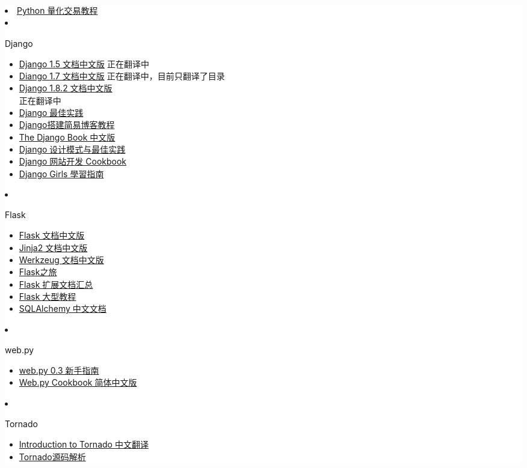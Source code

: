 <li><a href="https://www.gitbook.com/book/wizardforcel/python-quant-uqer/details" rel="nofollow noreferrer" target="_blank">Python 量化交易教程</a></li>
<li>
<p>Django</p>
<ul>
<li>
<a href="http://django-chinese-docs.readthedocs.org/en/latest/" rel="nofollow noreferrer" target="_blank">Django 1.5 文档中文版</a> 正在翻译中</li>
<li>
<a href="http://django-1-7-doc.coding.io/" rel="nofollow noreferrer" target="_blank">Diango 1.7 文档中文版</a>  正在翻译中，目前只翻译了目录</li>
<li>
<a href="http://python.usyiyi.cn/django/index.html" rel="nofollow noreferrer" target="_blank">Django 1.8.2 文档中文版</a><br>正在翻译中</li>
<li><a href="https://github.com/yangyubo/zh-django-best-practices" rel="nofollow noreferrer" target="_blank">Django 最佳实践</a></li>
<li><a href="https://www.gitbook.com/book/andrew-liu/django-blog/details" rel="nofollow noreferrer" target="_blank">Django搭建简易博客教程</a></li>
<li><a href="http://djangobook.py3k.cn/2.0/" rel="nofollow noreferrer" target="_blank">The Django Book 中文版</a></li>
<li><a href="https://github.com/cundi/Django-Design-Patterns-and-Best-Practices" rel="nofollow noreferrer" target="_blank">Django 设计模式与最佳实践</a></li>
<li><a href="https://github.com/cundi/Web.Development.with.Django.Cookbook" rel="nofollow noreferrer" target="_blank">Django 网站开发 Cookbook</a></li>
<li><a href="https://www.gitbook.com/book/djangogirlstaipei/django-girls-taipei-tutorial/details" rel="nofollow noreferrer" target="_blank">Django Girls 學習指南</a></li>
</ul>
</li>
<li>
<p>Flask</p>
<ul>
<li><a href="http://docs.jinkan.org/docs/flask/" rel="nofollow noreferrer" target="_blank">Flask 文档中文版</a></li>
<li><a href="http://docs.jinkan.org/docs/jinja2/" rel="nofollow noreferrer" target="_blank">Jinja2 文档中文版</a></li>
<li><a href="http://werkzeug-docs-cn.readthedocs.org/zh_CN/latest/" rel="nofollow noreferrer" target="_blank">Werkzeug 文档中文版</a></li>
<li><a href="http://spacewander.github.io/explore-flask-zh/" rel="nofollow noreferrer" target="_blank">Flask之旅</a></li>
<li><a href="https://www.gitbook.com/book/wizardforcel/flask-extension-docs/details" rel="nofollow noreferrer" target="_blank">Flask 扩展文档汇总</a></li>
<li><a href="http://www.pythondoc.com/flask-mega-tutorial/index.html" rel="nofollow noreferrer" target="_blank">Flask 大型教程</a></li>
<li><a href="https://github.com/sixu05202004/sqlalchemy-docs-cn" rel="nofollow noreferrer" target="_blank">SQLAlchemy 中文文档</a></li>
</ul>
</li>
<li>
<p>web.py</p>
<ul>
<li><a href="http://webpy.org/tutorial3.zh-cn" rel="nofollow noreferrer" target="_blank">web.py 0.3 新手指南</a></li>
<li><a href="http://webpy.org/cookbook/index.zh-cn" rel="nofollow noreferrer" target="_blank">Web.py Cookbook 简体中文版</a></li>
</ul>
</li>
<li>
<p>Tornado</p>
<ul>
<li><a href="http://demo.pythoner.com/itt2zh/index.html" rel="nofollow noreferrer" target="_blank">Introduction to Tornado 中文翻译</a></li>
<li><a href="http://www.nowamagic.net/academy/detail/13321002" rel="nofollow noreferrer" target="_blank">Tornado源码解析</a></li>